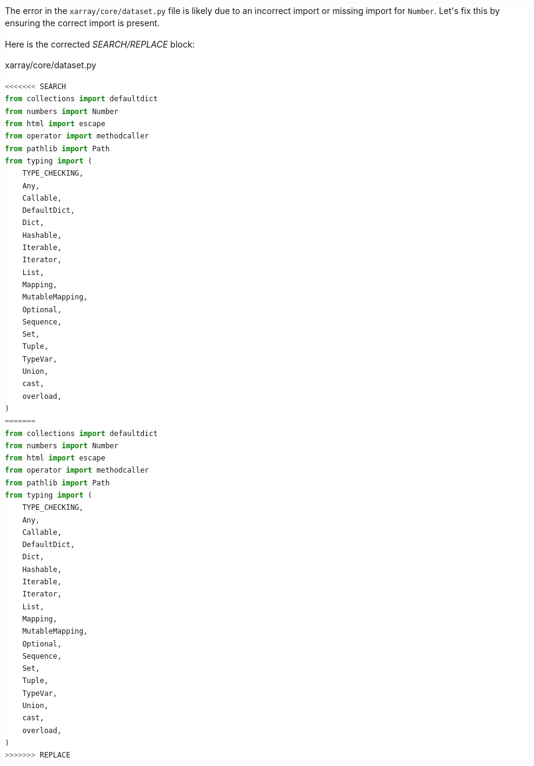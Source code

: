 
The error in the `xarray/core/dataset.py` file is likely due to an incorrect import or missing import for `Number`. Let's fix this by ensuring the correct import is present.

Here is the corrected *SEARCH/REPLACE* block:

xarray/core/dataset.py
```python
<<<<<<< SEARCH
from collections import defaultdict
from numbers import Number
from html import escape
from operator import methodcaller
from pathlib import Path
from typing import (
    TYPE_CHECKING,
    Any,
    Callable,
    DefaultDict,
    Dict,
    Hashable,
    Iterable,
    Iterator,
    List,
    Mapping,
    MutableMapping,
    Optional,
    Sequence,
    Set,
    Tuple,
    TypeVar,
    Union,
    cast,
    overload,
)
=======
from collections import defaultdict
from numbers import Number
from html import escape
from operator import methodcaller
from pathlib import Path
from typing import (
    TYPE_CHECKING,
    Any,
    Callable,
    DefaultDict,
    Dict,
    Hashable,
    Iterable,
    Iterator,
    List,
    Mapping,
    MutableMapping,
    Optional,
    Sequence,
    Set,
    Tuple,
    TypeVar,
    Union,
    cast,
    overload,
)
>>>>>>> REPLACE
```
